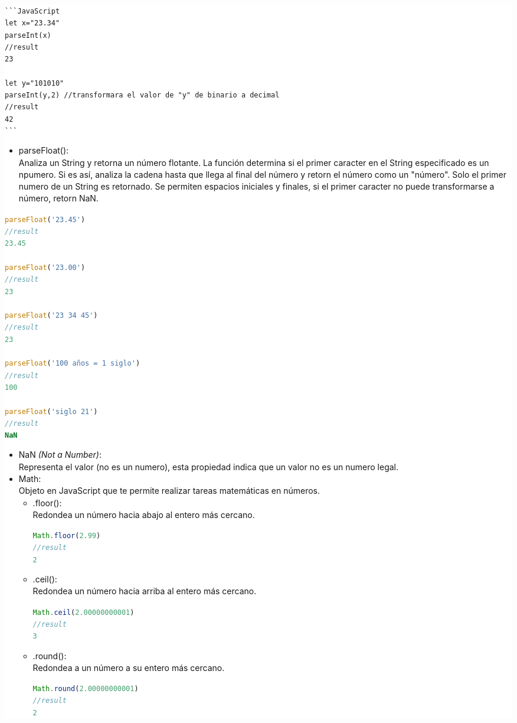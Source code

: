     ```JavaScript
    let x="23.34"
    parseInt(x)
    //result
    23

    let y="101010"
    parseInt(y,2) //transformara el valor de "y" de binario a decimal
    //result
    42
    ```
- parseFloat():  
Analiza un String y retorna un número flotante.
La función determina si el primer caracter en el String especificado es un npumero. Si es así, analiza la cadena hasta que llega al final del número y retorn el número como un "número".
Solo el primer numero de un String es retornado.
Se permiten espacios iniciales y finales, si el primer caracter no puede transformarse a número, retorn NaN.
```JavaScript
parseFloat('23.45')
//result
23.45

parseFloat('23.00')
//result
23

parseFloat('23 34 45')
//result
23

parseFloat('100 años = 1 siglo')
//result
100

parseFloat('siglo 21')
//result
NaN
```
- NaN *(Not a Number)*:  
Representa el valor (no es un numero), esta propiedad indica que un valor no es un numero legal.
- Math:  
Objeto en JavaScript que te permite realizar tareas matemáticas en números.
    - .floor():  
    Redondea un número hacia abajo al entero más cercano.
        ```JavaScript
        Math.floor(2.99)
        //result
        2
        ```
    - .ceil():  
    Redondea un número hacia arriba al entero más cercano.
        ```JavaScript
        Math.ceil(2.00000000001)
        //result
        3
        ```
    - .round():  
    Redondea a un número a su entero más cercano.
        ```JavaScript
        Math.round(2.00000000001)
        //result
        2
